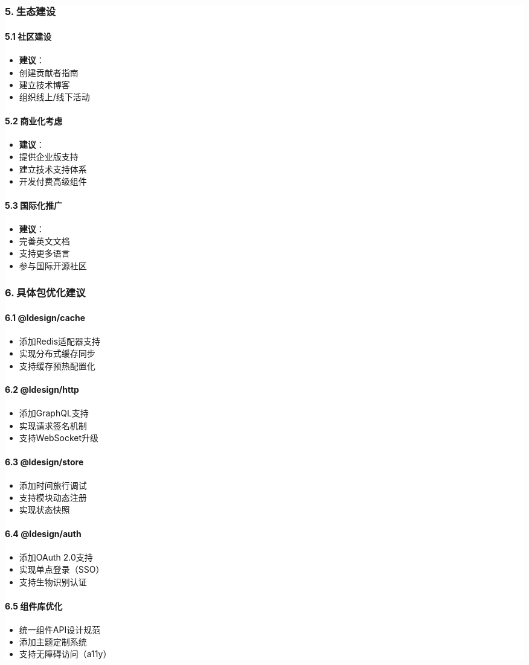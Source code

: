 ### 5. 生态建设

#### 5.1 社区建设

- **建议**：
- 创建贡献者指南
- 建立技术博客
- 组织线上/线下活动

#### 5.2 商业化考虑

- **建议**：
- 提供企业版支持
- 建立技术支持体系
- 开发付费高级组件

#### 5.3 国际化推广

- **建议**：
- 完善英文文档
- 支持更多语言
- 参与国际开源社区

### 6. 具体包优化建议

#### 6.1 @ldesign/cache

- 添加Redis适配器支持
- 实现分布式缓存同步
- 支持缓存预热配置化

#### 6.2 @ldesign/http

- 添加GraphQL支持
- 实现请求签名机制
- 支持WebSocket升级

#### 6.3 @ldesign/store

- 添加时间旅行调试
- 支持模块动态注册
- 实现状态快照

#### 6.4 @ldesign/auth

- 添加OAuth 2.0支持
- 实现单点登录（SSO）
- 支持生物识别认证

#### 6.5 组件库优化

- 统一组件API设计规范
- 添加主题定制系统
- 支持无障碍访问（a11y）
